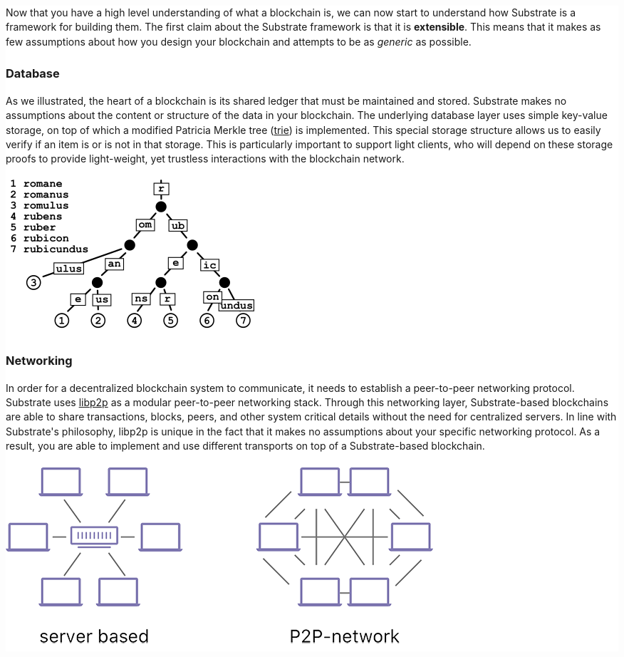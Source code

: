 Now that you have a high level understanding of what a blockchain is, we can now start to understand how Substrate is a framework for building them. The first claim about the Substrate framework is that it is **extensible**. This means that it makes as few assumptions about how you design your blockchain and attempts to be as _generic_ as possible.

### Database

As we illustrated, the heart of a blockchain is its shared ledger that must be maintained and stored. Substrate makes no assumptions about the content or structure of the data in your blockchain. The underlying database layer uses simple key-value storage, on top of which a modified Patricia Merkle tree ([trie](https://github.com/paritytech/trie)) is implemented. This special storage structure allows us to easily verify if an item is or is not in that storage. This is particularly important to support light clients, who will depend on these storage proofs to provide light-weight, yet trustless interactions with the blockchain network.

![Trie Structure](/assets/images/wis-trie.png)

### Networking

In order for a decentralized blockchain system to communicate, it needs to establish a peer-to-peer networking protocol. Substrate uses [libp2p](https://github.com/libp2p) as a modular peer-to-peer networking stack. Through this networking layer, Substrate-based blockchains are able to share transactions, blocks, peers, and other system critical details without the need for centralized servers. In line with Substrate's philosophy, libp2p is unique in the fact that it makes no assumptions about your specific networking protocol. As a result, you are able to implement and use different transports on top of a Substrate-based blockchain.

![Peer-to-Peer Networking](/assets/images/wis-p2p.png)
